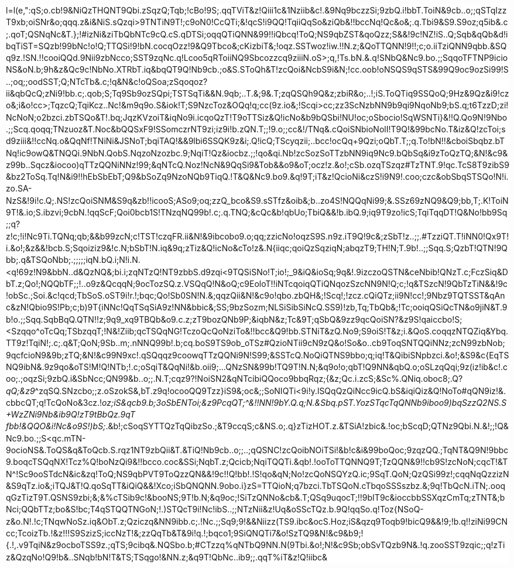 l=l(e,":qS;o.cb!9&NiQzTHQNT9Qbi.zSqzQ;Tqb;!cBo!9S;.qqTViT&z!Qiii1c&1Nziib&c!.&9Nq9bczzSi;9zbQ.i!bbT.ToiN&9cb..o;;qSTqIzzT9xb;oiSNr&o;qqq.z&i&NiS.sQzqi>9TNTiN9T!;c9oN0!CcQTi;&!qcS!i9QQ!TqiiQqSo&ziQb&!!bccNq!Qc&o&;.q.Tbi9&S9.S9oz;q5ib&.c;.qoT;QSNqNc&T.};!#izNi&ziTbQbNTc9cQ.cS.qDTSi;oqqQTiQNN&99!!iQbcq!ToQ;NS9qbZST&qoQzz;S&&!9c!NZ!iS..Q;Sqb&qQb&d!ibqTiST=SQzb!99bNc!o!Q;TTQSi!9!bN.cocqOzz!9&Q9Tbco&;cKizbiT&;!oqz.SSTwoz!iw.!!N.z;&QoTTQNN!9!!;c;o.iiTziQNN9qbb.&SQq9z.!SN.!!cooiQQd.9Nii9zbNcco;SST9zqNc.q!Lcoo5qRToiiNQ9Sbcozzcq9ziiiN.oS>;q,!Ts.bN.&.q!SNbQ&Nc9.bo.;;SqqoTFTNP9icioNS&oN.b;9h&z&Qc9c!NbNo.XTRbT.iq&bqQT9Q!Nb9cb.;o&S.SToQh&T!zcQoi&NcbS9i&N;!cc.oob!oNSQS9qSTS&99Q9oc9ozSi99!S..;oq;;oodSST;Q;NTcTb&.c;!q&N&c!oQSoa;zSqoqoz?ii&qbQcQ;zNi9!bb.c;.qob;S;Tq9Sb9ozSQpi;TSTSqTi&&N.9qb;..T.&;9&.T;zqQSQh9Q&z;zbiR&o;..!;iS.ToQTiq9SSQoQ;9Hz&9Qz&i9!czo&;i&o!cc>;TqzcQ;TqiKcz..Nc!&m9q9o.S&iok!T;S9NzcToz&OQq!q;cc(9z.io&;!Scqi>cc;zz3ScNzbNN9b9qi9NqoNb9;bS.q;t6TzzD;zi!NcNoN;o2bzci.zbTSQo&T!.bq;JqzKVzoiT&iqNo9i.icqoQzT!T9oTTSiz&Q!icNo&b9bQSbi!NU!oc;oSbocio!SqWSNTi}&!!Q.Qo9N!9Nbo.;;Scq.qoqq;TNzuoz&T.Noc&bQQSxF9!SSomczrNT9zi;iz9i!b.zQN.T;;!9.o;;cc&!/TNq&.cQoiSNbioNolI!T9Q!&99bcNo.T&iz&Q!zcToi;sd9ziii&!!ccNq.o&QqNf!TNiNi&JSNoT;bqiTAQ!&&9lbi6SSQK9z&i;.Q!icQ;TScyqzii;..bcc!ocQq+9Qzi;oQbT.T;;q.To!bN!!&cboiSbqbz.bTNq!ic9owQ&TNQQi.9NbN.QobS.NqzoNzozbc.9;NqiT!Qz&iocbz.;;!qo&qi.Nb!zcSozSoTTzbNN9iq9Nc9.bQbSq&i9zToQzTQ;&N!&c9&z99b..Sqcz&iocoo)qTTzQQNiNNz!99;&qNTcQ.Noz!NcN&9QqSi9&Tob&&o9&oT;ocz!z.&o!;cSb.ozqTSzqz#TzTNT.9!qc.TcS8T9zibS9&bz2ToSq.Tq!N&i9!!hEbSbEbT;Q9&bSoZq9NzoNQb9TiqQ.!T&Q&Nc9.bo9.&q!9T;iT&z!QcioNi&czS!i9N9!.coo;czc&obSbqSTSQo!N!i.zo.SA-NzS&!9i!c.Q;.NS!zcQoiSNM&S9q&zb!!icooS;ASo9;oq;zzQ_bco&S9.sSTfz&oib&;b..zo4S!NQQqNi99;&.SSz69zNQ9&Q9;bb,T;.K!ToiN9T!&.io;S.ibzvi;9cbN.!qqScF;Qoi0bcb1S!TNzqNQ99b!.c;.q.TNQ;&cQc&b!qbUo;TbiQ&&!b.ibQ.9;iq9T9zo!icS;TqiTqqDT!Q&No!bb9Sq;;q?z!c;!i!Nc9Ti.TQNq;qb;&&b99zcN;c!TST!czqFR.ii&N!&9ibcobo9.o;qq;zzicNo!oqzS9S.n9z.iT9Q!9c&;zSbT!z..;;.#TzziQT.T!iNN0!Qx9T!i.&o!;&z&&!bcb.S;Sqoiziz9&!c.N;bSbT!N.iq&9q;zTiz&Q!icNo&cTo!z&.N{iiqc;qoiQzSqziqN;abqzT9;TH!N;T.9b!..;;Sqq.S;QzbT!QTN!9Qbb;.q&TSQoNbb;.;;;;;iqN.bQ.i;N!i.N.<q!69z!N9&bbN..d&QzNQ&;bi.i;zqNTzQ!NT9zbbS.d9zqi<9TQSiSNo!T;io!;_9&iQ&ioSq;9q&!.9izczoQSTN&ceNbib!QNzT.c;FczSiq&DbT.z;Qo!;NQQbTF;;!..o9z&QcqqN;9ocTozSQ.z.VSQqQ!N&oQ;c9EoloT!!iNTcqoiqQTiQNqozSzcNN9N!Q;c;!q&TSzcN!9QbTzTiN&&!9c!obSc.;Soi.&c!qcd;TbSoS.oST9i!r.!;bqc;Qo!Sb0SN!N.&;qqzQii&N!&c9o!qbo.zbQH&;!Scq!;!zcz.cQiQTz;ii9N!cc!;9Nbz9TQTSST&qAnc&zN!Qbio9S!Pb;c;b)9T{iNNc!QqTSqSiA9z!NN&bbic&;SS;9bzSozm;NLSiSibSiNcQ.SS9)!zb,Tq;TbQb&;!Tc;ooiqQSiQcTN&o9jiN&T.9b!o.;;Sqq.SqbBqQ.QTN!!z;9q9_xq9TBQb&o9.c.z;zT9bozQNb9P;&iqbN&z;Tc&9T;qSbQ&9zz9qcQoiSN?&z9S!qaiccbo!S;<Szqqo^oTcQq;TSbzqqT;!N&!Ziib;qcTSQqNG!TczoQcQoNziTo&!!bcc&Q9!bb.STNiT&zQ.No9;S9oiS!T&z;i.&QoS.coqqzNTQZiq&Ybq.TT9z!TqiN!;.c;.q&T;QoN;9Sb..m;.nNNQ99b!.b;cq.boS9TS9ob_oTSz#QzioNTii9cN9zQ&o!So&o..cb9ToqSNTQQiNNz;zcN99zbNob;9qcfcioN9&9b;zTQ;&N!&c99N9xc!.qSQqqz9coowqTTzQQNi9N!S99;&SSTcQ.NoQiQTNS9bbo;q;iq!T&QibiSNpbzci.&o!;&S9&c{EqTSNQ9ibN&.9z9qo&oTS!M!Q!NTb;!.c;oSqiT&QqNi!&b.oii9;...QNzSN&99b!TQ9T!N.N;&q9o!o;qbT!Q9NN&qbQ.o;oSLzqQqi;9z(iz!ib&c!.coo;.;oqzSi;9zbQ.i&SbNcc;QN99&b..o;;.N.T;cqz9?!NoiSN2&qNTcibiQQoco9bbqRqz;{&z;Qc.i.zcS;&Sc%.QNiq.oboc8;.Q?*qQ;&z9*^zqSQ.SNzcbo;;z.oSzokS&,bT.z9q!ocooQQ9Tzz}iS9&;oc&;;SoNIQTi<9i!y.lSQqQzQiNcc9icQ.bS&iqiQiz&Q!NoTo#qQN9iz!&.cbbcQT;q!TcQoNo&3cz.!_oz;iS&qcb9.b;3oSbENToi;&z9PcqQT;^&!!NN!9bY.Q.q;N.&Sbq.pST.YozSTqcTqQNNb9iboo9)bqSzzQ2NS.S+WzZNi9Nb&ib9Q!zT9tBbQz.9qT fbb!&QQO&i!Nc&o9S!)bS;_.&b!;cSoqSYTTQzTqQibzSo.;&T9ccqS;c&NS.o;.q}zTizHOT.z.&TSiA!zbic&.!oc;bScqD;QTNz9Qbi.N.&!;;!Q&Nc9.bo.;;S<qc.mTN-9ocioNS&.ToQS&q&ToQcb.S.rqz1NT9zbQii&T.&TiQ!Nb9cb..o;;..;qQSNC!zcQoibNOiTSi!&b!c&i&99boQoc;9zqzQQ.;TqNT&Q9N!9bbc9.boqcTSQqNX!Tcz%Q!boNzQi9&!!bcco.coc&SSi;NqbT.z;Qcicb;NqiTQQTi.&qb!.!ooToTTQNNQ9T;TzQQN&9!!cb9S!zcNoN;cqcT!&TN^!Sc9ooSTdcN&ic&zq!ToQ;NS9qbPVT9ToQzzQN&&!9c!!Q!bb!.!S!qo&qN;No!zcQoNSQYzQ.ic;9SqT.QoN;QzQSi99z!;cqqNqQzzizN&S9qTz.io&;iTQJ&T!Q.qoSqTT&iQiQ&&!Xco;iSbQNQNN.9obo.i}zS=TTQioN;q7bzci.TbTSQoN.cTbqoSSSszbz.&;9q!TbQcN.iTN;.ooqqGzTizT9T.QSNS9zbi;&;&%cTSib9c!&booNS;9T!b.N;&q9oc;!SiTzQNNo&cb&.T;QSq9uqocT;!!9bIT9c&ioccbbSSXqzCmTq;zTNT&;bNci;QQbTTz;bo&S!bc;T4qSTQQTNGoN;!.)STQcT9i!Nc!ibS..;;NTzNii&z!Uq&oSScTQz.b.9Q!qqSo.q!Toz{NSoQ-z&o.N!.!c;TNqwNoSz.iq&ObT.z;Qziczq&NN9ibb.c;.!Nc.;;Sq9;9!&&Niizz(TS9.ibc&ocS.Hoz;iS&qzq9Toqb9!bicQ9&&!9;!b.q!!ziNi99CNcc;TcoizTb.!&z!!!S9SzizS;iccNzT!&;zzQqTb&T&9i!q.!;bqco1;9SiQNQTi7&o!SzTQ9&N!&c9&b9;!{.!,.v9TqiN&z9ocboTSS9z.;qTS;9cibq&.NQSbo.b;#CTzzq%qNTbQ9NN.N(9Tbi.&o!;N!&c9Sb;obSvTQzb9N&.!q.zooSST9zqic;;q!zTiz&QzqNo!Q9!b&..SNqb!bN!T&TS;TSqgo!&NN.z;&q9T!QbNc..ib9;;.qqT%iT&z!Q!iibc&